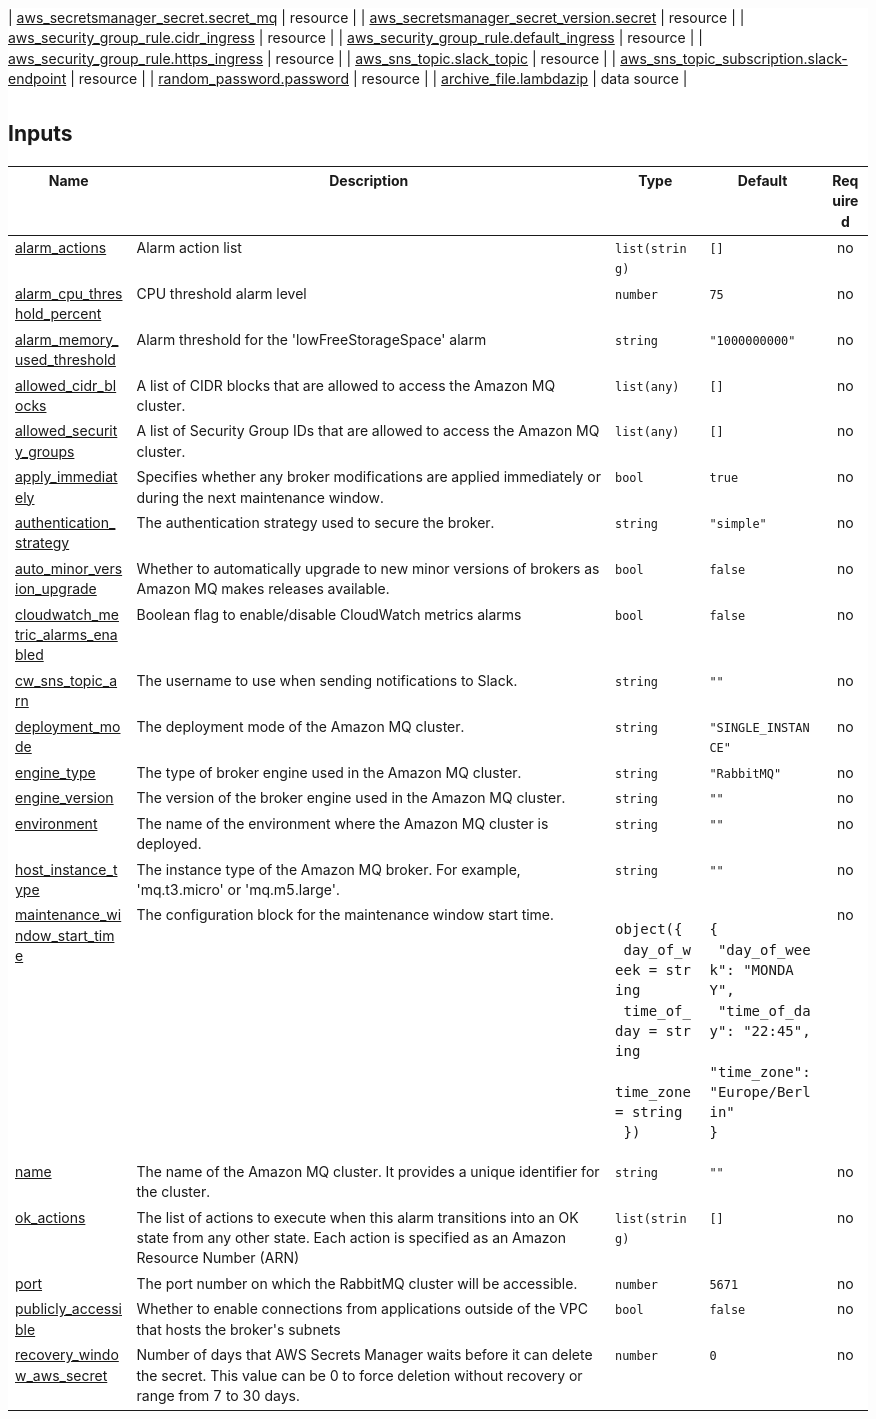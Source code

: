 | [aws_secretsmanager_secret.secret_mq](https://registry.terraform.io/providers/hashicorp/aws/latest/docs/resources/secretsmanager_secret) | resource |
| [aws_secretsmanager_secret_version.secret](https://registry.terraform.io/providers/hashicorp/aws/latest/docs/resources/secretsmanager_secret_version) | resource |
| [aws_security_group_rule.cidr_ingress](https://registry.terraform.io/providers/hashicorp/aws/latest/docs/resources/security_group_rule) | resource |
| [aws_security_group_rule.default_ingress](https://registry.terraform.io/providers/hashicorp/aws/latest/docs/resources/security_group_rule) | resource |
| [aws_security_group_rule.https_ingress](https://registry.terraform.io/providers/hashicorp/aws/latest/docs/resources/security_group_rule) | resource |
| [aws_sns_topic.slack_topic](https://registry.terraform.io/providers/hashicorp/aws/latest/docs/resources/sns_topic) | resource |
| [aws_sns_topic_subscription.slack-endpoint](https://registry.terraform.io/providers/hashicorp/aws/latest/docs/resources/sns_topic_subscription) | resource |
| [random_password.password](https://registry.terraform.io/providers/hashicorp/random/latest/docs/resources/password) | resource |
| [archive_file.lambdazip](https://registry.terraform.io/providers/hashicorp/archive/latest/docs/data-sources/file) | data source |

## Inputs

| Name | Description | Type | Default | Required |
|------|-------------|------|---------|:--------:|
| <a name="input_alarm_actions"></a> [alarm\_actions](#input\_alarm\_actions) | Alarm action list | `list(string)` | `[]` | no |
| <a name="input_alarm_cpu_threshold_percent"></a> [alarm\_cpu\_threshold\_percent](#input\_alarm\_cpu\_threshold\_percent) | CPU threshold alarm level | `number` | `75` | no |
| <a name="input_alarm_memory_used_threshold"></a> [alarm\_memory\_used\_threshold](#input\_alarm\_memory\_used\_threshold) | Alarm threshold for the 'lowFreeStorageSpace' alarm | `string` | `"1000000000"` | no |
| <a name="input_allowed_cidr_blocks"></a> [allowed\_cidr\_blocks](#input\_allowed\_cidr\_blocks) | A list of CIDR blocks that are allowed to access the Amazon MQ cluster. | `list(any)` | `[]` | no |
| <a name="input_allowed_security_groups"></a> [allowed\_security\_groups](#input\_allowed\_security\_groups) | A list of Security Group IDs that are allowed to access the Amazon MQ cluster. | `list(any)` | `[]` | no |
| <a name="input_apply_immediately"></a> [apply\_immediately](#input\_apply\_immediately) | Specifies whether any broker modifications are applied immediately or during the next maintenance window. | `bool` | `true` | no |
| <a name="input_authentication_strategy"></a> [authentication\_strategy](#input\_authentication\_strategy) | The authentication strategy used to secure the broker. | `string` | `"simple"` | no |
| <a name="input_auto_minor_version_upgrade"></a> [auto\_minor\_version\_upgrade](#input\_auto\_minor\_version\_upgrade) | Whether to automatically upgrade to new minor versions of brokers as Amazon MQ makes releases available. | `bool` | `false` | no |
| <a name="input_cloudwatch_metric_alarms_enabled"></a> [cloudwatch\_metric\_alarms\_enabled](#input\_cloudwatch\_metric\_alarms\_enabled) | Boolean flag to enable/disable CloudWatch metrics alarms | `bool` | `false` | no |
| <a name="input_cw_sns_topic_arn"></a> [cw\_sns\_topic\_arn](#input\_cw\_sns\_topic\_arn) | The username to use when sending notifications to Slack. | `string` | `""` | no |
| <a name="input_deployment_mode"></a> [deployment\_mode](#input\_deployment\_mode) | The deployment mode of the Amazon MQ cluster. | `string` | `"SINGLE_INSTANCE"` | no |
| <a name="input_engine_type"></a> [engine\_type](#input\_engine\_type) | The type of broker engine used in the Amazon MQ cluster. | `string` | `"RabbitMQ"` | no |
| <a name="input_engine_version"></a> [engine\_version](#input\_engine\_version) | The version of the broker engine used in the Amazon MQ cluster. | `string` | `""` | no |
| <a name="input_environment"></a> [environment](#input\_environment) | The name of the environment where the Amazon MQ cluster is deployed. | `string` | `""` | no |
| <a name="input_host_instance_type"></a> [host\_instance\_type](#input\_host\_instance\_type) | The instance type of the Amazon MQ broker. For example, 'mq.t3.micro' or 'mq.m5.large'. | `string` | `""` | no |
| <a name="input_maintenance_window_start_time"></a> [maintenance\_window\_start\_time](#input\_maintenance\_window\_start\_time) | The configuration block for the maintenance window start time. | <pre>object({<br>    day_of_week = string<br>    time_of_day = string<br>    time_zone   = string<br>  })</pre> | <pre>{<br>  "day_of_week": "MONDAY",<br>  "time_of_day": "22:45",<br>  "time_zone": "Europe/Berlin"<br>}</pre> | no |
| <a name="input_name"></a> [name](#input\_name) | The name of the Amazon MQ cluster. It provides a unique identifier for the cluster. | `string` | `""` | no |
| <a name="input_ok_actions"></a> [ok\_actions](#input\_ok\_actions) | The list of actions to execute when this alarm transitions into an OK state from any other state. Each action is specified as an Amazon Resource Number (ARN) | `list(string)` | `[]` | no |
| <a name="input_port"></a> [port](#input\_port) | The port number on which the RabbitMQ cluster will be accessible. | `number` | `5671` | no |
| <a name="input_publicly_accessible"></a> [publicly\_accessible](#input\_publicly\_accessible) | Whether to enable connections from applications outside of the VPC that hosts the broker's subnets | `bool` | `false` | no |
| <a name="input_recovery_window_aws_secret"></a> [recovery\_window\_aws\_secret](#input\_recovery\_window\_aws\_secret) | Number of days that AWS Secrets Manager waits before it can delete the secret. This value can be 0 to force deletion without recovery or range from 7 to 30 days. | `number` | `0` | no |